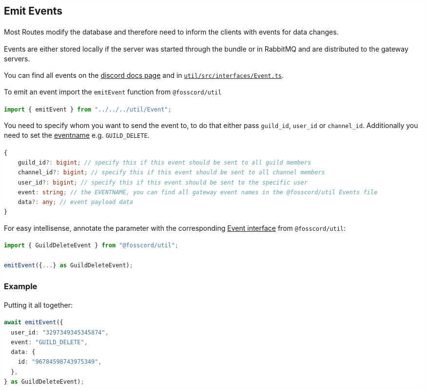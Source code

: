 ## Emit Events

Most Routes modify the database and therefore need to inform the clients with events for data changes.

Events are either stored locally if the server was started through the bundle or in RabbitMQ and are distributed to the gateway servers.

You can find all events on the [discord docs page](https://discord.com/developers/docs/topics/gateway#commands-and-events) and in [`util/src/interfaces/Event.ts`](https://github.com/fosscord/fosscord-server/blob/master/util/src/interfaces/Event.ts).

To emit an event import the `emitEvent` function from `@fosscord/util`

```ts
import { emitEvent } from "../../../util/Event";
```

You need to specify whom you want to send the event to, to do that either pass `guild_id`, `user_id` or `channel_id`.
Additionally you need to set the [eventname](https://github.com/fosscord/fosscord-server/blob/typeorm/util/src/interfaces/Event.ts#L465) e.g. `GUILD_DELETE`.

```ts
{
	guild_id?: bigint; // specify this if this event should be sent to all guild members
	channel_id?: bigint; // specify this if this event should be sent to all channel members
	user_id?: bigint; // specify this if this event should be sent to the specific user
	event: string; // the EVENTNAME, you can find all gateway event names in the @fosscord/util Events file
	data?: any; // event payload data
}
```

For easy intellisense, annotate the parameter with the corresponding [Event interface](https://github.com/fosscord/fosscord-server/blob/typeorm/util/src/interfaces/Event.ts) from `@fosscord/util`:

```ts
import { GuildDeleteEvent } from "@fosscord/util";

emitEvent({...} as GuildDeleteEvent);
```

### Example

Putting it all together:

```ts
await emitEvent({
  user_id: "3297349345345874",
  event: "GUILD_DELETE",
  data: {
    id: "96784598743975349",
  },
} as GuildDeleteEvent);
```
